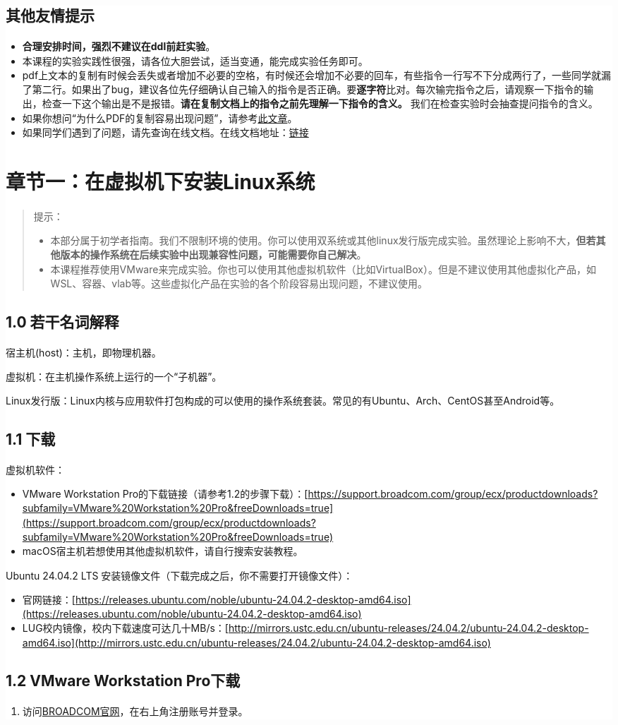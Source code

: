 ## 其他友情提示

- **合理安排时间，强烈不建议在ddl前赶实验**。
- 本课程的实验实践性很强，请各位大胆尝试，适当变通，能完成实验任务即可。
- pdf上文本的复制有时候会丢失或者增加不必要的空格，有时候还会增加不必要的回车，有些指令一行写不下分成两行了，一些同学就漏了第二行。如果出了bug，建议各位先仔细确认自己输入的指令是否正确。要**逐字符**比对。每次输完指令之后，请观察一下指令的输出，检查一下这个输出是不是报错。**请在复制文档上的指令之前先理解一下指令的含义。** 我们在检查实验时会抽查提问指令的含义。
- 如果你想问“为什么PDF的复制容易出现问题”，请参考[此文章](https://type.cyhsu.xyz/2018/09/understanding-pdf-the-digitalized-paper/)。
- 如果同学们遇到了问题，请先查询在线文档。在线文档地址：[链接](https://docs.qq.com/sheet/DU1JrWXhKdFFpWVNR)

<div STYLE="page-break-after: always;"></div>

# 章节一：在虚拟机下安装Linux系统

> 提示：
>
> - 本部分属于初学者指南。我们不限制环境的使用。你可以使用双系统或其他linux发行版完成实验。虽然理论上影响不大，**但若其他版本的操作系统在后续实验中出现兼容性问题，可能需要你自己解决**。
> - 本课程推荐使用VMware来完成实验。你也可以使用其他虚拟机软件（比如VirtualBox）。但是不建议使用其他虚拟化产品，如WSL、容器、vlab等。这些虚拟化产品在实验的各个阶段容易出现问题，不建议使用。

## 1.0 若干名词解释

宿主机(host)：主机，即物理机器。

虚拟机：在主机操作系统上运行的一个“子机器”。

Linux发行版：Linux内核与应用软件打包构成的可以使用的操作系统套装。常见的有Ubuntu、Arch、CentOS甚至Android等。

## 1.1 下载

虚拟机软件：

- VMware Workstation Pro的下载链接（请参考1.2的步骤下载）：[https://support.broadcom.com/group/ecx/productdownloads?subfamily=VMware%20Workstation%20Pro&freeDownloads=true](https://support.broadcom.com/group/ecx/productdownloads?subfamily=VMware%20Workstation%20Pro&freeDownloads=true)
- macOS宿主机若想使用其他虚拟机软件，请自行搜索安装教程。

Ubuntu 24.04.2 LTS 安装镜像文件（下载完成之后，你不需要打开镜像文件）：

- 官网链接：[https://releases.ubuntu.com/noble/ubuntu-24.04.2-desktop-amd64.iso](https://releases.ubuntu.com/noble/ubuntu-24.04.2-desktop-amd64.iso)
- LUG校内镜像，校内下载速度可达几十MB/s：[http://mirrors.ustc.edu.cn/ubuntu-releases/24.04.2/ubuntu-24.04.2-desktop-amd64.iso](http://mirrors.ustc.edu.cn/ubuntu-releases/24.04.2/ubuntu-24.04.2-desktop-amd64.iso)

## 1.2 VMware Workstation Pro下载

1. 访问[BROADCOM官网](https://support.broadcom.com/web/ecx/home)，在右上角注册账号并登录。
